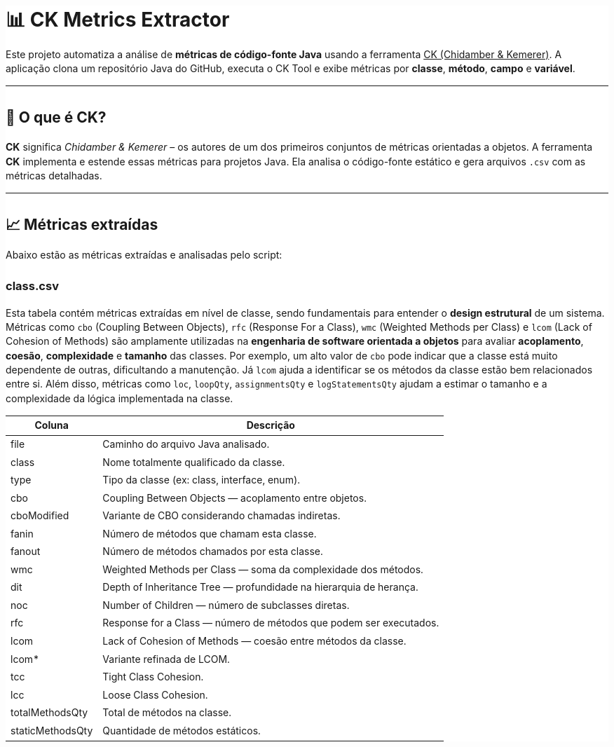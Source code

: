 # 📊 CK Metrics Extractor

Este projeto automatiza a análise de **métricas de código-fonte Java** usando a ferramenta [CK (Chidamber & Kemerer)](https://github.com/mauricioaniche/ck). A aplicação clona um repositório Java do GitHub, executa o CK Tool e exibe métricas por **classe**, **método**, **campo** e **variável**.

---

## 🧠 O que é CK?

**CK** significa *Chidamber & Kemerer* – os autores de um dos primeiros conjuntos de métricas orientadas a objetos. A ferramenta **CK** implementa e estende essas métricas para projetos Java. Ela analisa o código-fonte estático e gera arquivos `.csv` com as métricas detalhadas.

---

## 📈 Métricas extraídas

Abaixo estão as métricas extraídas e analisadas pelo script:

### class.csv

Esta tabela contém métricas extraídas em nível de classe, sendo fundamentais para entender o **design estrutural** de um sistema. Métricas como `cbo` (Coupling Between Objects), `rfc` (Response For a Class), `wmc` (Weighted Methods per Class) e `lcom` (Lack of Cohesion of Methods) são amplamente utilizadas na **engenharia de software orientada a objetos** para avaliar **acoplamento**, **coesão**, **complexidade** e **tamanho** das classes. Por exemplo, um alto valor de `cbo` pode indicar que a classe está muito dependente de outras, dificultando a manutenção. Já `lcom` ajuda a identificar se os métodos da classe estão bem relacionados entre si. Além disso, métricas como `loc`, `loopQty`, `assignmentsQty` e `logStatementsQty` ajudam a estimar o tamanho e a complexidade da lógica implementada na classe.


| Coluna                   | Descrição                                                                 |
|--------------------------|---------------------------------------------------------------------------|
| file                     | Caminho do arquivo Java analisado.                                       |
| class                    | Nome totalmente qualificado da classe.                                   |
| type                     | Tipo da classe (ex: class, interface, enum).                             |
| cbo                      | Coupling Between Objects — acoplamento entre objetos.                    |
| cboModified              | Variante de CBO considerando chamadas indiretas.                         |
| fanin                    | Número de métodos que chamam esta classe.                                |
| fanout                   | Número de métodos chamados por esta classe.                              |
| wmc                      | Weighted Methods per Class — soma da complexidade dos métodos.           |
| dit                      | Depth of Inheritance Tree — profundidade na hierarquia de herança.       |
| noc                      | Number of Children — número de subclasses diretas.                       |
| rfc                      | Response for a Class — número de métodos que podem ser executados.       |
| lcom                     | Lack of Cohesion of Methods — coesão entre métodos da classe.            |
| lcom*                    | Variante refinada de LCOM.                                                |
| tcc                      | Tight Class Cohesion.                                                    |
| lcc                      | Loose Class Cohesion.                                                    |
| totalMethodsQty          | Total de métodos na classe.                                              |
| staticMethodsQty         | Quantidade de métodos estáticos.                                         |